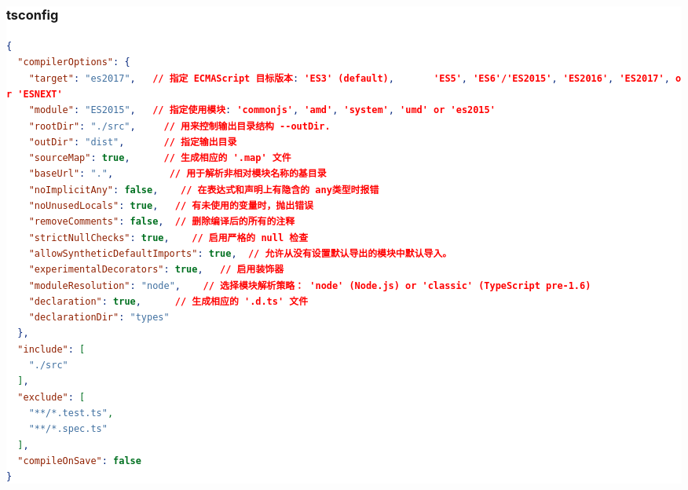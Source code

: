 
### tsconfig

```json
{
  "compilerOptions": {
    "target": "es2017",   // 指定 ECMAScript 目标版本: 'ES3' (default), 		'ES5', 'ES6'/'ES2015', 'ES2016', 'ES2017', or 'ESNEXT'
    "module": "ES2015",   // 指定使用模块: 'commonjs', 'amd', 'system', 'umd' or 'es2015' 
    "rootDir": "./src",     // 用来控制输出目录结构 --outDir.
    "outDir": "dist",       // 指定输出目录
    "sourceMap": true,      // 生成相应的 '.map' 文件
    "baseUrl": ".",  		 // 用于解析非相对模块名称的基目录 
    "noImplicitAny": false,    // 在表达式和声明上有隐含的 any类型时报错
    "noUnusedLocals": true,   // 有未使用的变量时，抛出错误
    "removeComments": false,  // 删除编译后的所有的注释
    "strictNullChecks": true,    // 启用严格的 null 检查
    "allowSyntheticDefaultImports": true,  // 允许从没有设置默认导出的模块中默认导入。
    "experimentalDecorators": true,   // 启用装饰器
    "moduleResolution": "node",    // 选择模块解析策略： 'node' (Node.js) or 'classic' (TypeScript pre-1.6)
    "declaration": true,      // 生成相应的 '.d.ts' 文件
    "declarationDir": "types"  
  },
  "include": [
    "./src"
  ],
  "exclude": [
    "**/*.test.ts",
    "**/*.spec.ts"
  ],
  "compileOnSave": false
}

```



> 
